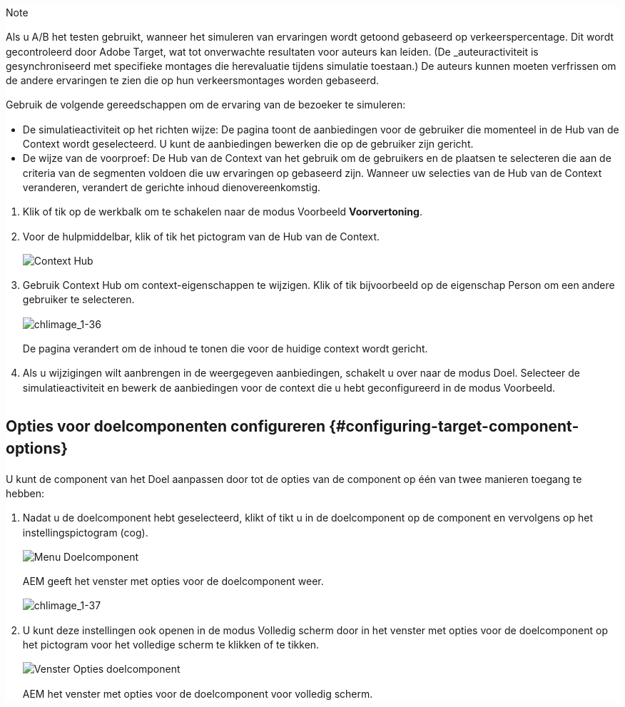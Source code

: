>[!NOTE]
>
Als u A/B het testen gebruikt, wanneer het simuleren van ervaringen wordt getoond gebaseerd op verkeerspercentage. Dit wordt gecontroleerd door Adobe Target, wat tot onverwachte resultaten voor auteurs kan leiden. (De _auteuractiviteit is gesynchroniseerd met specifieke montages die herevaluatie tijdens simulatie toestaan.) De auteurs kunnen moeten verfrissen om de andere ervaringen te zien die op hun verkeersmontages worden gebaseerd.

Gebruik de volgende gereedschappen om de ervaring van de bezoeker te simuleren:

* De simulatieactiviteit op het richten wijze: De pagina toont de aanbiedingen voor de gebruiker die momenteel in de Hub van de Context wordt geselecteerd. U kunt de aanbiedingen bewerken die op de gebruiker zijn gericht.
* De wijze van de voorproef: De Hub van de Context van het gebruik om de gebruikers en de plaatsen te selecteren die aan de criteria van de segmenten voldoen die uw ervaringen op gebaseerd zijn. Wanneer uw selecties van de Hub van de Context veranderen, verandert de gerichte inhoud dienovereenkomstig.

1. Klik of tik op de werkbalk om te schakelen naar de modus Voorbeeld **Voorvertoning**.
1. Voor de hulpmiddelbar, klik of tik het pictogram van de Hub van de Context.

   ![Context Hub](do-not-localize/chlimage_1-7.png)

1. Gebruik Context Hub om context-eigenschappen te wijzigen. Klik of tik bijvoorbeeld op de eigenschap Person om een andere gebruiker te selecteren.

   ![chlimage_1-36](assets/chlimage_1-36.png)

   De pagina verandert om de inhoud te tonen die voor de huidige context wordt gericht.

1. Als u wijzigingen wilt aanbrengen in de weergegeven aanbiedingen, schakelt u over naar de modus Doel. Selecteer de simulatieactiviteit en bewerk de aanbiedingen voor de context die u hebt geconfigureerd in de modus Voorbeeld.

## Opties voor doelcomponenten configureren {#configuring-target-component-options}

U kunt de component van het Doel aanpassen door tot de opties van de component op één van twee manieren toegang te hebben:

1. Nadat u de doelcomponent hebt geselecteerd, klikt of tikt u in de doelcomponent op de component en vervolgens op het instellingspictogram (cog).

   ![Menu Doelcomponent](do-not-localize/chlimage_1-8.png)

   AEM geeft het venster met opties voor de doelcomponent weer.

   ![chlimage_1-37](assets/chlimage_1-37.png)

1. U kunt deze instellingen ook openen in de modus Volledig scherm door in het venster met opties voor de doelcomponent op het pictogram voor het volledige scherm te klikken of te tikken.

   ![Venster Opties doelcomponent](do-not-localize/chlimage_1-9.png)

   AEM het venster met opties voor de doelcomponent voor volledig scherm.
